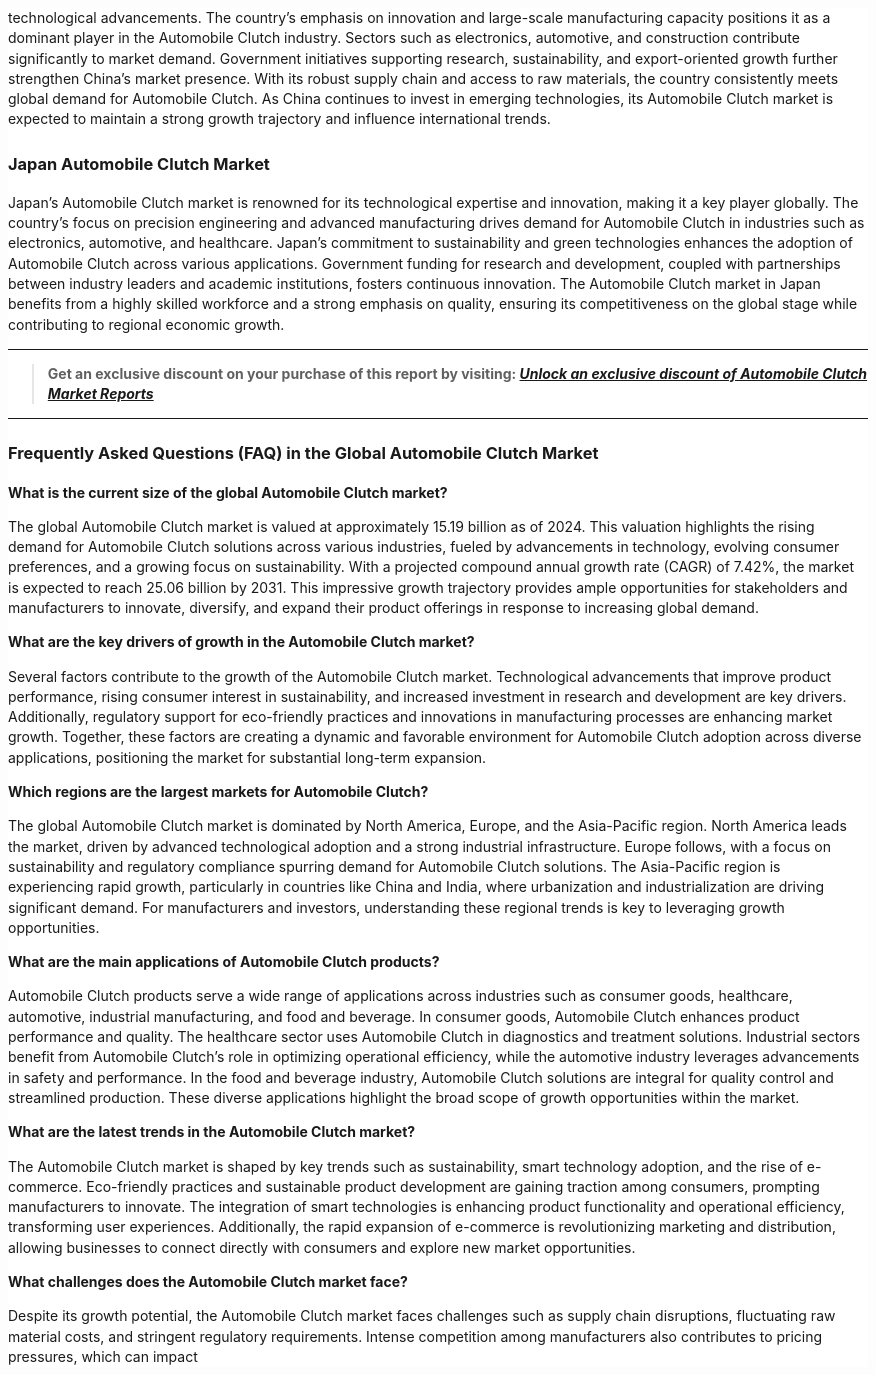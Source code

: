 technological advancements. The country&rsquo;s emphasis on innovation and large-scale manufacturing capacity positions it as a dominant player in the Automobile Clutch industry. Sectors such as electronics, automotive, and construction contribute significantly to market demand. Government initiatives supporting research, sustainability, and export-oriented growth further strengthen China&rsquo;s market presence. With its robust supply chain and access to raw materials, the country consistently meets global demand for Automobile Clutch. As China continues to invest in emerging technologies, its Automobile Clutch market is expected to maintain a strong growth trajectory and influence international trends.</p><h3>Japan Automobile Clutch Market</h3><p>Japan&rsquo;s Automobile Clutch market is renowned for its technological expertise and innovation, making it a key player globally. The country&rsquo;s focus on precision engineering and advanced manufacturing drives demand for Automobile Clutch in industries such as electronics, automotive, and healthcare. Japan&rsquo;s commitment to sustainability and green technologies enhances the adoption of Automobile Clutch across various applications. Government funding for research and development, coupled with partnerships between industry leaders and academic institutions, fosters continuous innovation. The Automobile Clutch market in Japan benefits from a highly skilled workforce and a strong emphasis on quality, ensuring its competitiveness on the global stage while contributing to regional economic growth.</p><hr /><blockquote><p><strong>Get an exclusive discount on your purchase of this report by visiting: <em><a href="://marketresearchpulse.com/ask-for-discount/107644?utm_source=Github&amp;utm_medium=023">Unlock an exclusive discount of Automobile Clutch Market Reports</a></em>&nbsp;</strong></p></blockquote><hr /><h3>Frequently Asked Questions (FAQ) in the Global Automobile Clutch Market</h3><p><strong>What is the current size of the global Automobile Clutch market?</strong></p><p>The global Automobile Clutch market is valued at approximately 15.19 billion as of 2024. This valuation highlights the rising demand for Automobile Clutch solutions across various industries, fueled by advancements in technology, evolving consumer preferences, and a growing focus on sustainability. With a projected compound annual growth rate (CAGR) of 7.42%, the market is expected to reach 25.06 billion by 2031. This impressive growth trajectory provides ample opportunities for stakeholders and manufacturers to innovate, diversify, and expand their product offerings in response to increasing global demand.</p><p><strong>What are the key drivers of growth in the Automobile Clutch market?</strong></p><p>Several factors contribute to the growth of the Automobile Clutch market. Technological advancements that improve product performance, rising consumer interest in sustainability, and increased investment in research and development are key drivers. Additionally, regulatory support for eco-friendly practices and innovations in manufacturing processes are enhancing market growth. Together, these factors are creating a dynamic and favorable environment for Automobile Clutch adoption across diverse applications, positioning the market for substantial long-term expansion.</p><p><strong>Which regions are the largest markets for Automobile Clutch?</strong></p><p>The global Automobile Clutch market is dominated by North America, Europe, and the Asia-Pacific region. North America leads the market, driven by advanced technological adoption and a strong industrial infrastructure. Europe follows, with a focus on sustainability and regulatory compliance spurring demand for Automobile Clutch solutions. The Asia-Pacific region is experiencing rapid growth, particularly in countries like China and India, where urbanization and industrialization are driving significant demand. For manufacturers and investors, understanding these regional trends is key to leveraging growth opportunities.</p><p><strong>What are the main applications of Automobile Clutch products?</strong></p><p>Automobile Clutch products serve a wide range of applications across industries such as consumer goods, healthcare, automotive, industrial manufacturing, and food and beverage. In consumer goods, Automobile Clutch enhances product performance and quality. The healthcare sector uses Automobile Clutch in diagnostics and treatment solutions. Industrial sectors benefit from Automobile Clutch&rsquo;s role in optimizing operational efficiency, while the automotive industry leverages advancements in safety and performance. In the food and beverage industry, Automobile Clutch solutions are integral for quality control and streamlined production. These diverse applications highlight the broad scope of growth opportunities within the market.</p><p><strong>What are the latest trends in the Automobile Clutch market?</strong></p><p>The Automobile Clutch market is shaped by key trends such as sustainability, smart technology adoption, and the rise of e-commerce. Eco-friendly practices and sustainable product development are gaining traction among consumers, prompting manufacturers to innovate. The integration of smart technologies is enhancing product functionality and operational efficiency, transforming user experiences. Additionally, the rapid expansion of e-commerce is revolutionizing marketing and distribution, allowing businesses to connect directly with consumers and explore new market opportunities.</p><p><strong>What challenges does the Automobile Clutch market face?</strong></p><p>Despite its growth potential, the Automobile Clutch market faces challenges such as supply chain disruptions, fluctuating raw material costs, and stringent regulatory requirements. Intense competition among manufacturers also contributes to pricing pressures, which can impact